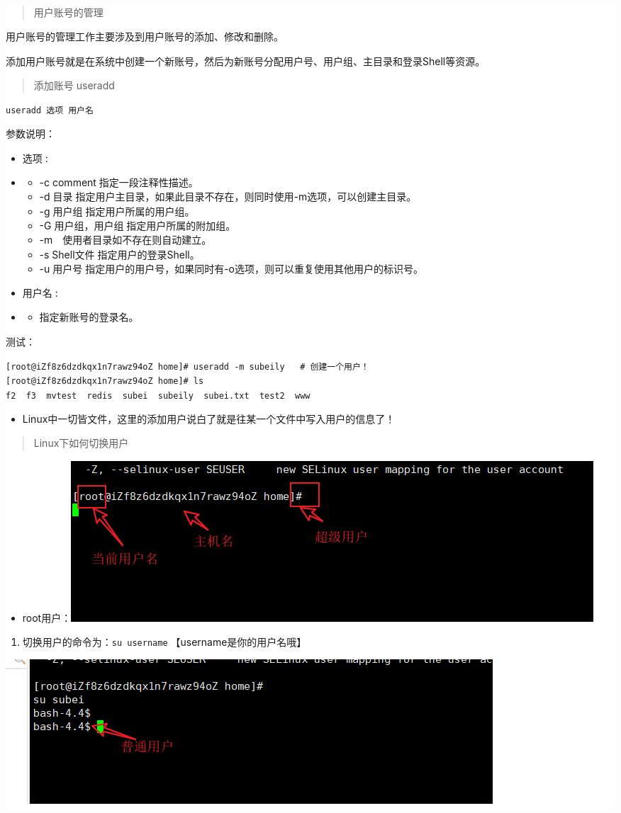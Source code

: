 > 用户账号的管理

用户账号的管理工作主要涉及到用户账号的添加、修改和删除。

添加用户账号就是在系统中创建一个新账号，然后为新账号分配用户号、用户组、主目录和登录Shell等资源。

> 添加账号 useradd

```
useradd 选项 用户名
```

参数说明：

- 选项 :

- - -c comment 指定一段注释性描述。
  - -d 目录 指定用户主目录，如果此目录不存在，则同时使用-m选项，可以创建主目录。
  - -g 用户组 指定用户所属的用户组。
  - -G 用户组，用户组 指定用户所属的附加组。
  - -m　使用者目录如不存在则自动建立。
  - -s Shell文件 指定用户的登录Shell。
  - -u 用户号 指定用户的用户号，如果同时有-o选项，则可以重复使用其他用户的标识号。

- 用户名 :

- - 指定新账号的登录名。

测试：

```shell
[root@iZf8z6dzdkqx1n7rawz94oZ home]# useradd -m subeily   # 创建一个用户！
[root@iZf8z6dzdkqx1n7rawz94oZ home]# ls
f2  f3  mvtest  redis  subei  subeily  subei.txt  test2  www
```

- Linux中一切皆文件，这里的添加用户说白了就是往某一个文件中写入用户的信息了！

> Linux下如何切换用户

- root用户：![image-20230104180535312](Linux/image-20230104180535312.png)

1. 切换用户的命令为：`su username` 【username是你的用户名哦】

![image-20230104180726523](Linux/image-20230104180726523.png)
